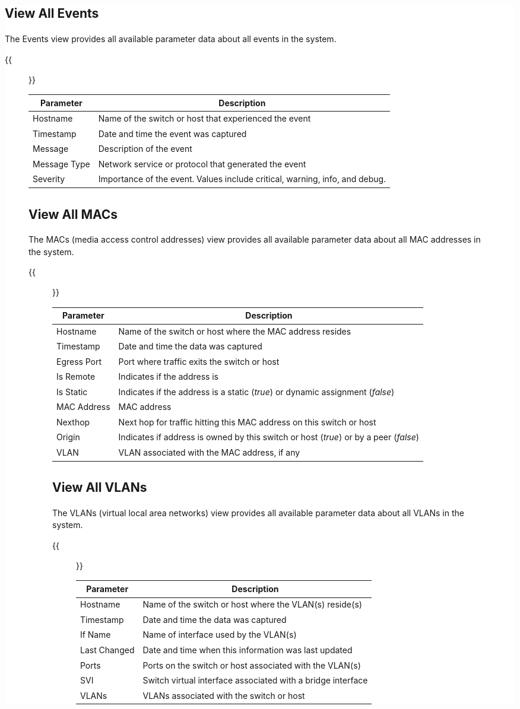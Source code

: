 ## View All Events

The Events view provides all available parameter data about all events in the system.

{{<figure src="/images/netq/main-menu-ntwk-events-241.png" width="700">}}

| Parameter | Description |
| --- | --- |
| Hostname | Name of the switch or host that experienced the event |
| Timestamp | Date and time the event was captured |
| Message | Description of the event |
| Message Type | Network service or protocol that generated the event |
| Severity | Importance of the event. Values include critical, warning, info, and debug. |

## View All MACs

The MACs (media access control addresses) view provides all available parameter data about all MAC addresses in the system.

{{<figure src="/images/netq/main-menu-ntwk-macs-241.png" width="700">}}

| Parameter | Description |
| --- | --- |
| Hostname | Name of the switch or host where the MAC address resides |
| Timestamp | Date and time the data was captured |
| Egress Port | Port where traffic exits the switch or host |
| Is Remote | Indicates if the address is |
| Is Static | Indicates if the address is a static (*true*) or dynamic assignment (*false*) |
| MAC Address | MAC address |
| Nexthop | Next hop for traffic hitting this MAC address on this switch or host |
| Origin | Indicates if address is owned by this switch or host (*true*) or by a peer (*false*) |
| VLAN | VLAN associated with the MAC address, if any |

## View All VLANs

The VLANs (virtual local area networks) view provides all available parameter data about all VLANs in the system.

{{<figure src="/images/netq/main-menu-ntwk-vlans-310.png" width="700">}}

| Parameter | Description |
| --- | --- |
| Hostname | Name of the switch or host where the VLAN(s) reside(s) |
| Timestamp | Date and time the data was captured |
| If Name | Name of interface used by the VLAN(s) |
| Last Changed | Date and time when this information was last updated |
| Ports | Ports on the switch or host associated with the VLAN(s) |
| SVI | Switch virtual interface associated with a bridge interface |
| VLANs | VLANs associated with the switch or host |
